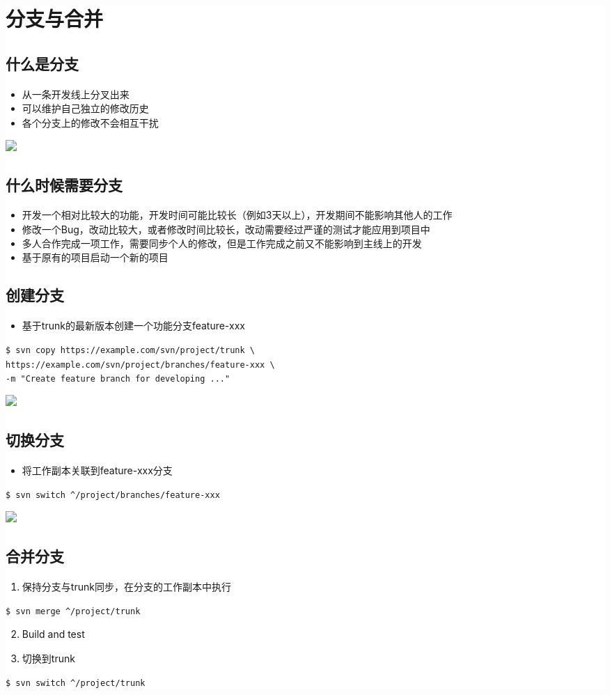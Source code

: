 # 分支与合并
## 什么是分支
* 从一条开发线上分叉出来
* 可以维护自己独立的修改历史
* 各个分支上的修改不会相互干扰

![](branches.png)

## 什么时候需要分支
* 开发一个相对比较大的功能，开发时间可能比较长（例如3天以上），开发期间不能影响其他人的工作
* 修改一个Bug，改动比较大，或者修改时间比较长，改动需要经过严谨的测试才能应用到项目中
* 多人合作完成一项工作，需要同步个人的修改，但是工作完成之前又不能影响到主线上的开发
* 基于原有的项目启动一个新的项目

## 创建分支

* 基于trunk的最新版本创建一个功能分支feature-xxx

~~~
$ svn copy https://example.com/svn/project/trunk \
https://example.com/svn/project/branches/feature-xxx \
-m "Create feature branch for developing ..."
~~~

![](create_branch.png)

## 切换分支

* 将工作副本关联到feature-xxx分支

~~~
$ svn switch ^/project/branches/feature-xxx
~~~

![](switch.png)

## 合并分支
1. 保持分支与trunk同步，在分支的工作副本中执行

~~~
$ svn merge ^/project/trunk
~~~

2. Build and test

3. 切换到trunk

~~~
$ svn switch ^/project/trunk
~~~
